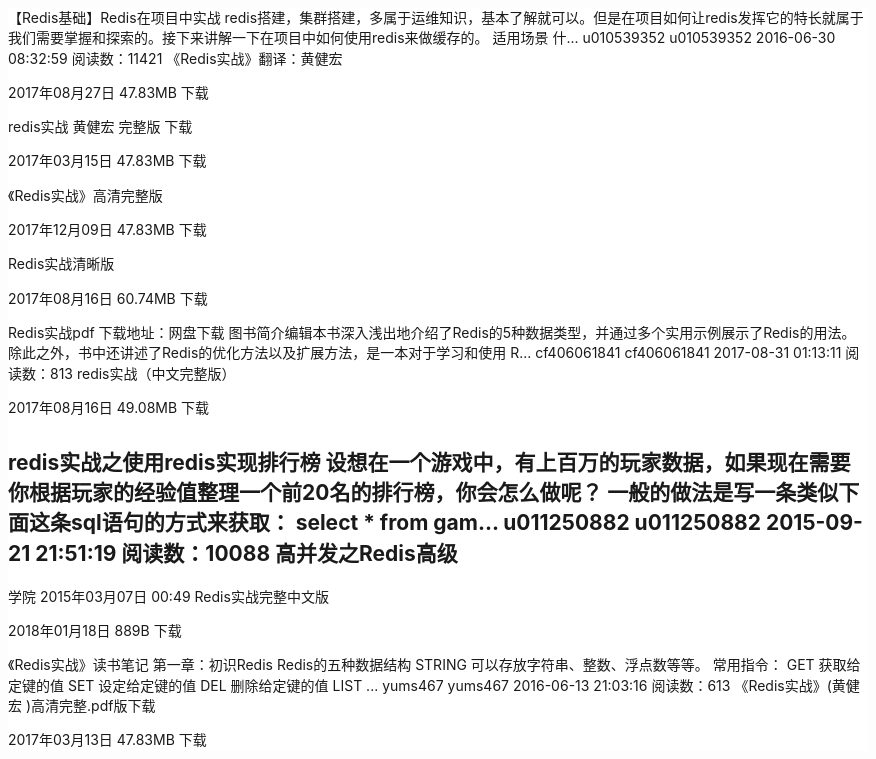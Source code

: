 【Redis基础】Redis在项目中实战
redis搭建，集群搭建，多属于运维知识，基本了解就可以。但是在项目如何让redis发挥它的特长就属于我们需要掌握和探索的。接下来讲解一下在项目中如何使用redis来做缓存的。   适用场景 什...
 u010539352 u010539352
2016-06-30 08:32:59
阅读数：11421
《Redis实战》翻译：黄健宏

2017年08月27日 47.83MB 下载

redis实战 黄健宏 完整版 下载

2017年03月15日 47.83MB 下载

《Redis实战》高清完整版

2017年12月09日 47.83MB 下载

Redis实战清晰版

2017年08月16日 60.74MB 下载


Redis实战pdf
下载地址：网盘下载 图书简介编辑本书深入浅出地介绍了Redis的5种数据类型，并通过多个实用示例展示了Redis的用法。除此之外，书中还讲述了Redis的优化方法以及扩展方法，是一本对于学习和使用 R...
 cf406061841 cf406061841
2017-08-31 01:13:11
阅读数：813
redis实战（中文完整版）

2017年08月16日 49.08MB 下载

redis实战之使用redis实现排行榜
设想在一个游戏中，有上百万的玩家数据，如果现在需要你根据玩家的经验值整理一个前20名的排行榜，你会怎么做呢？ 一般的做法是写一条类似下面这条sql语句的方式来获取： select * from gam...
 u011250882 u011250882
2015-09-21 21:51:19
阅读数：10088
高并发之Redis高级
-
学院
2015年03月07日 00:49
Redis实战完整中文版

2018年01月18日 889B 下载


《Redis实战》读书笔记
第一章：初识Redis Redis的五种数据结构 STRING 可以存放字符串、整数、浮点数等等。 常用指令： GET 获取给定键的值 SET 设定给定键的值 DEL 删除给定键的值 LIST ...
 yums467 yums467
2016-06-13 21:03:16
阅读数：613
《Redis实战》(黄健宏 )高清完整.pdf版下载

2017年03月13日 47.83MB 下载
